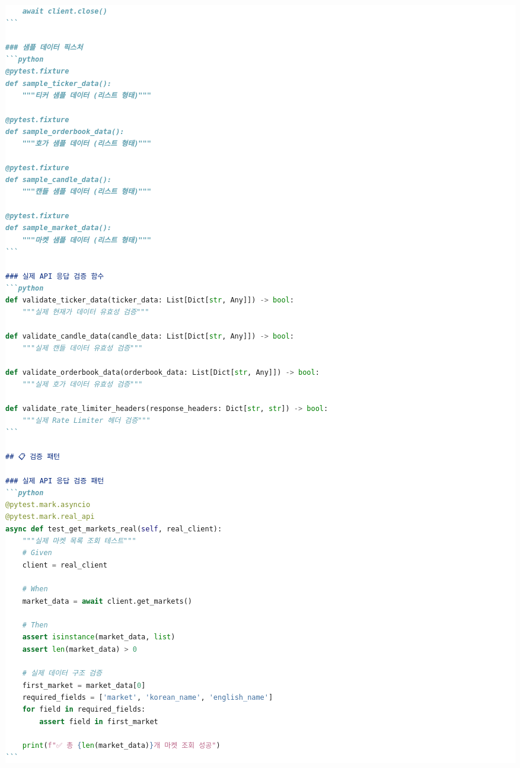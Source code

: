 ````markdown
    await client.close()
```

### 샘플 데이터 픽스처
```python
@pytest.fixture
def sample_ticker_data():
    """티커 샘플 데이터 (리스트 형태)"""

@pytest.fixture
def sample_orderbook_data():
    """호가 샘플 데이터 (리스트 형태)"""

@pytest.fixture
def sample_candle_data():
    """캔들 샘플 데이터 (리스트 형태)"""

@pytest.fixture
def sample_market_data():
    """마켓 샘플 데이터 (리스트 형태)"""
```

### 실제 API 응답 검증 함수
```python
def validate_ticker_data(ticker_data: List[Dict[str, Any]]) -> bool:
    """실제 현재가 데이터 유효성 검증"""

def validate_candle_data(candle_data: List[Dict[str, Any]]) -> bool:
    """실제 캔들 데이터 유효성 검증"""

def validate_orderbook_data(orderbook_data: List[Dict[str, Any]]) -> bool:
    """실제 호가 데이터 유효성 검증"""

def validate_rate_limiter_headers(response_headers: Dict[str, str]) -> bool:
    """실제 Rate Limiter 헤더 검증"""
```

## 📋 검증 패턴

### 실제 API 응답 검증 패턴
```python
@pytest.mark.asyncio
@pytest.mark.real_api
async def test_get_markets_real(self, real_client):
    """실제 마켓 목록 조회 테스트"""
    # Given
    client = real_client

    # When
    market_data = await client.get_markets()

    # Then
    assert isinstance(market_data, list)
    assert len(market_data) > 0

    # 실제 데이터 구조 검증
    first_market = market_data[0]
    required_fields = ['market', 'korean_name', 'english_name']
    for field in required_fields:
        assert field in first_market

    print(f"✅ 총 {len(market_data)}개 마켓 조회 성공")
```

````